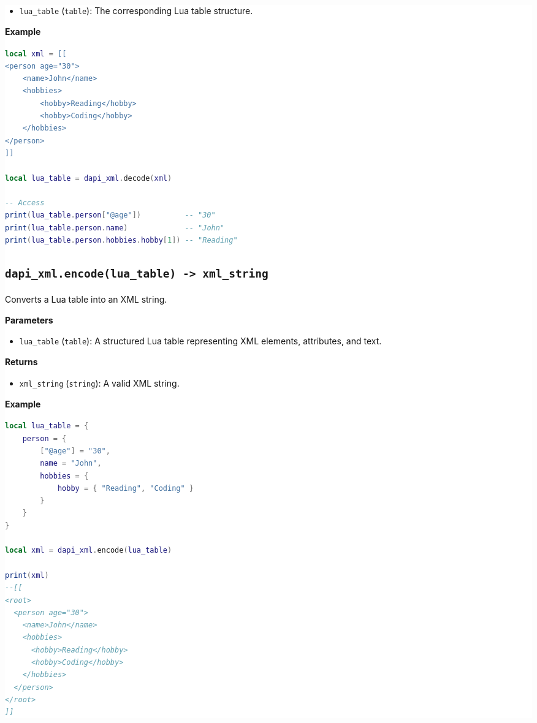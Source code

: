 * `lua_table` (`table`): The corresponding Lua table structure.

**Example**

```lua
local xml = [[
<person age="30">
    <name>John</name>
    <hobbies>
        <hobby>Reading</hobby>
        <hobby>Coding</hobby>
    </hobbies>
</person>
]]

local lua_table = dapi_xml.decode(xml)

-- Access
print(lua_table.person["@age"])          -- "30"
print(lua_table.person.name)             -- "John"
print(lua_table.person.hobbies.hobby[1]) -- "Reading"
```

## `dapi_xml.encode(lua_table) -> xml_string`

Converts a Lua table into an XML string.

**Parameters**

* `lua_table` (`table`): A structured Lua table representing XML elements, attributes, and text.

**Returns**

* `xml_string` (`string`): A valid XML string.

**Example**

```lua
local lua_table = {
    person = {
        ["@age"] = "30",
        name = "John",
        hobbies = {
            hobby = { "Reading", "Coding" }
        }
    }
}

local xml = dapi_xml.encode(lua_table)

print(xml)
--[[
<root>
  <person age="30">
    <name>John</name>
    <hobbies>
      <hobby>Reading</hobby>
      <hobby>Coding</hobby>
    </hobbies>
  </person>
</root>
]]
```
